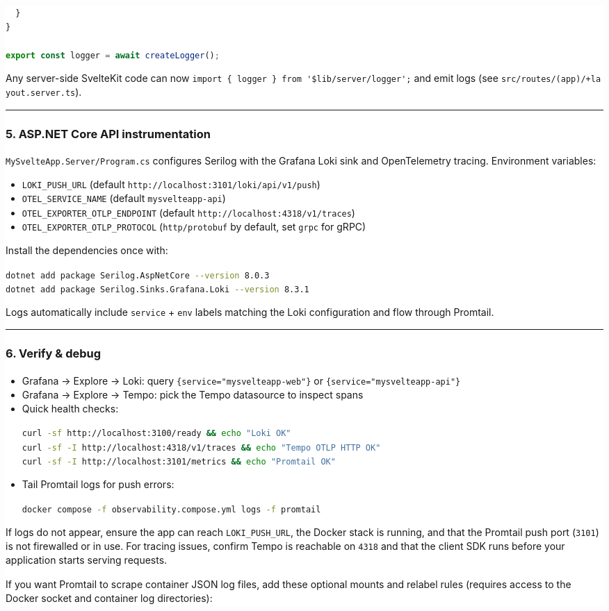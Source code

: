 ```ts
  }
}

export const logger = await createLogger();
```

Any server-side SvelteKit code can now `import { logger } from
'$lib/server/logger';` and emit logs (see `src/routes/(app)/+layout.server.ts`).

---

### 5. ASP.NET Core API instrumentation

`MySvelteApp.Server/Program.cs` configures Serilog with the Grafana Loki sink
and OpenTelemetry tracing. Environment variables:
- `LOKI_PUSH_URL` (default `http://localhost:3101/loki/api/v1/push`)
- `OTEL_SERVICE_NAME` (default `mysvelteapp-api`)
- `OTEL_EXPORTER_OTLP_ENDPOINT` (default `http://localhost:4318/v1/traces`)
- `OTEL_EXPORTER_OTLP_PROTOCOL` (`http/protobuf` by default, set `grpc` for gRPC)

Install the dependencies once with:
```bash
dotnet add package Serilog.AspNetCore --version 8.0.3
dotnet add package Serilog.Sinks.Grafana.Loki --version 8.3.1
```

Logs automatically include `service` + `env` labels matching the Loki
configuration and flow through Promtail.

---

### 6. Verify & debug
- Grafana → Explore → Loki: query `{service="mysvelteapp-web"}` or
  `{service="mysvelteapp-api"}`
- Grafana → Explore → Tempo: pick the Tempo datasource to inspect spans
- Quick health checks:
  ```bash
  curl -sf http://localhost:3100/ready && echo "Loki OK"
  curl -sf -I http://localhost:4318/v1/traces && echo "Tempo OTLP HTTP OK"
  curl -sf -I http://localhost:3101/metrics && echo "Promtail OK"
  ```
- Tail Promtail logs for push errors:
  ```bash
  docker compose -f observability.compose.yml logs -f promtail
  ```

If logs do not appear, ensure the app can reach `LOKI_PUSH_URL`, the Docker
stack is running, and that the Promtail push port (`3101`) is not firewalled or
in use. For tracing issues, confirm Tempo is reachable on `4318` and that the
client SDK runs before your application starts serving requests.

If you want Promtail to scrape container JSON log files, add these optional
mounts and relabel rules (requires access to the Docker socket and container
log directories):
